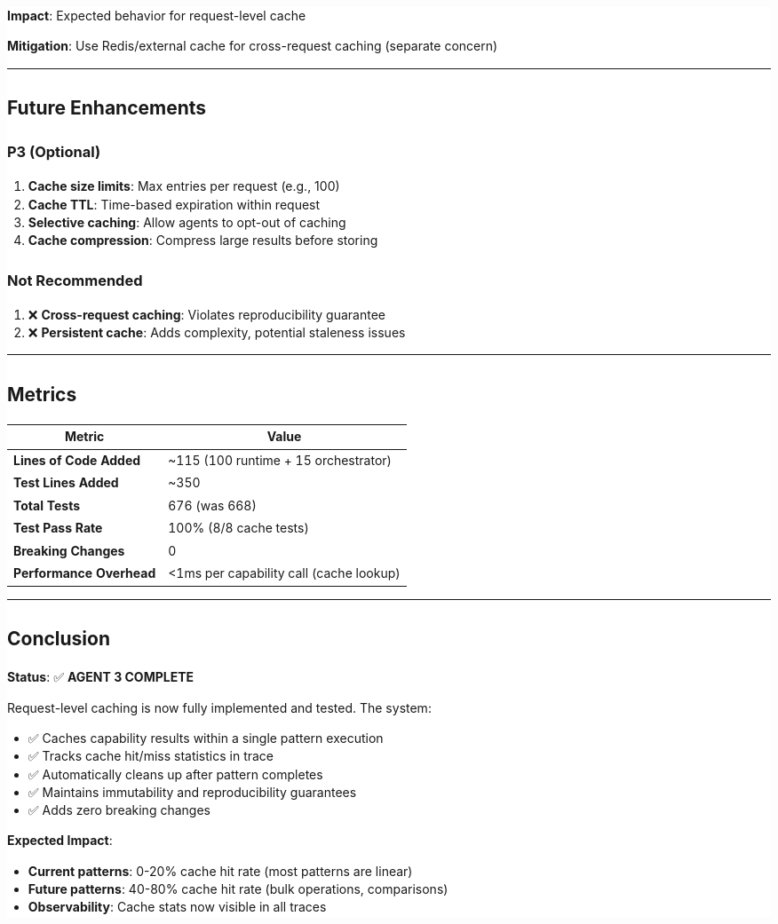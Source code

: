 **Impact**: Expected behavior for request-level cache

**Mitigation**: Use Redis/external cache for cross-request caching (separate concern)

---

## Future Enhancements

### P3 (Optional)
1. **Cache size limits**: Max entries per request (e.g., 100)
2. **Cache TTL**: Time-based expiration within request
3. **Selective caching**: Allow agents to opt-out of caching
4. **Cache compression**: Compress large results before storing

### Not Recommended
1. ❌ **Cross-request caching**: Violates reproducibility guarantee
2. ❌ **Persistent cache**: Adds complexity, potential staleness issues

---

## Metrics

| Metric | Value |
|--------|-------|
| **Lines of Code Added** | ~115 (100 runtime + 15 orchestrator) |
| **Test Lines Added** | ~350 |
| **Total Tests** | 676 (was 668) |
| **Test Pass Rate** | 100% (8/8 cache tests) |
| **Breaking Changes** | 0 |
| **Performance Overhead** | <1ms per capability call (cache lookup) |

---

## Conclusion

**Status**: ✅ **AGENT 3 COMPLETE**

Request-level caching is now fully implemented and tested. The system:
- ✅ Caches capability results within a single pattern execution
- ✅ Tracks cache hit/miss statistics in trace
- ✅ Automatically cleans up after pattern completes
- ✅ Maintains immutability and reproducibility guarantees
- ✅ Adds zero breaking changes

**Expected Impact**:
- **Current patterns**: 0-20% cache hit rate (most patterns are linear)
- **Future patterns**: 40-80% cache hit rate (bulk operations, comparisons)
- **Observability**: Cache stats now visible in all traces
